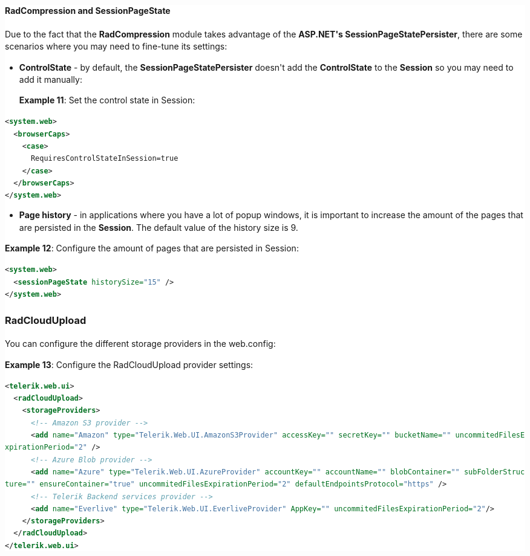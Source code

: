 
#### RadCompression and SessionPageState

Due to the fact that the **RadCompression**  module takes advantage of the **ASP.NET's SessionPageStatePersister**, there are some scenarios where you may need to fine-tune its settings:

* **ControlState** - by default, the **SessionPageStatePersister** doesn't add the **ControlState** to the **Session** so you may need to add it manually:

	**Example 11**: Set the control state in Session:
	
````XML
<system.web>
  <browserCaps>
    <case>
      RequiresControlStateInSession=true
    </case>
  </browserCaps>
</system.web>
````


* **Page history** - in applications where you have a lot of popup windows, it is important to increase the amount of the pages that are persisted in the **Session**. The default value of the history size is 9. 

**Example 12**: Configure the amount of pages that are persisted in Session:

````XML
<system.web>
  <sessionPageState historySize="15" />
</system.web>
````


### RadCloudUpload

You can configure the different storage providers in the web.config:

**Example 13**: Configure the RadCloudUpload provider settings:

````XML
<telerik.web.ui>
  <radCloudUpload>
    <storageProviders>
      <!-- Amazon S3 provider -->
      <add name="Amazon" type="Telerik.Web.UI.AmazonS3Provider" accessKey="" secretKey="" bucketName="" uncommitedFilesExpirationPeriod="2" />
      <!-- Azure Blob provider -->
      <add name="Azure" type="Telerik.Web.UI.AzureProvider" accountKey="" accountName="" blobContainer="" subFolderStructure="" ensureContainer="true" uncommitedFilesExpirationPeriod="2" defaultEndpointsProtocol="https" />
      <!-- Telerik Backend services provider -->
      <add name="Everlive" type="Telerik.Web.UI.EverliveProvider" AppKey="" uncommitedFilesExpirationPeriod="2"/>
    </storageProviders>
  </radCloudUpload>
</telerik.web.ui>
````
